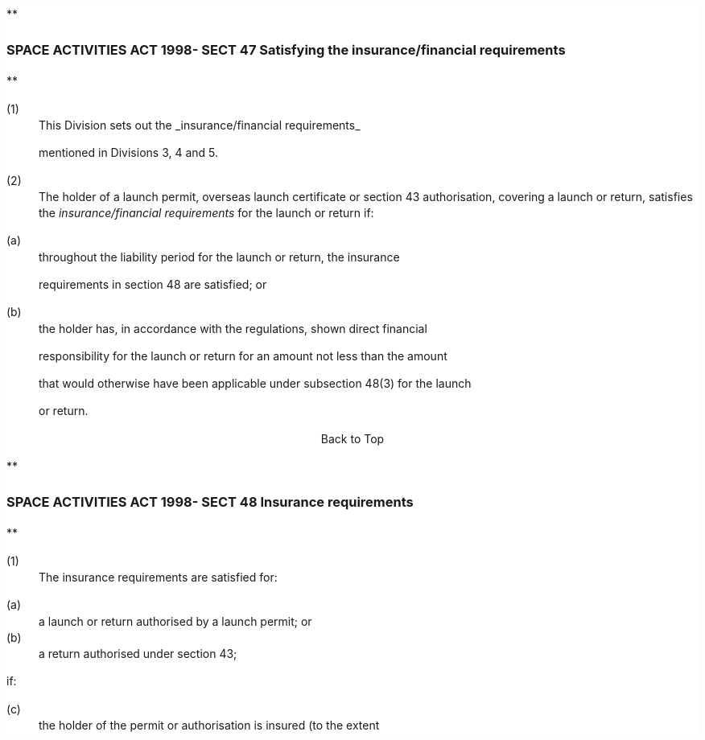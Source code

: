 **

###  SPACE ACTIVITIES ACT 1998- SECT 47  Satisfying the insurance/financial requirements 
**

 <dl compact="">

<dt>(1)</dt><dd>This Division sets out the _insurance/financial requirements_

mentioned in Divisions&#160;3, 4 and 5.</dd> <dt>(2)</dt><dd>The holder of a launch permit, overseas launch certificate or section&#160;43 authorisation, covering a launch or return, satisfies the _insurance/financial requirements_ for the launch or return if: </dd> </dl>

<dl compact=""><dl compact=""><dl compact="">

<dt>(a)</dt><dd>throughout the liability period for the launch or return, the insurance

requirements in section&#160;48 are satisfied; or</dd>

<dt>(b)</dt><dd>the holder has, in accordance with the regulations, shown direct financial

responsibility for the launch or return for an amount not less than the amount

that would otherwise have been applicable under subsection 48(3) for the launch

or return.

</dd>

</dl></dl></dl>

<center>Back to Top</center>

**

###  SPACE ACTIVITIES ACT 1998- SECT 48  Insurance requirements 
**

 <dl compact="">

<dt>(1)</dt><dd>The insurance requirements are satisfied for:

</dd> </dl>

<dl compact=""><dl compact=""><dl compact="">

<dt>(a)</dt><dd>a launch or return authorised by a launch permit; or</dd>

<dt>(b)</dt><dd>a return authorised under section&#160;43;

</dd>

</dl></dl></dl>

if:

<dl compact=""><dl compact=""><dl compact="">

<dt>(c)</dt><dd>the holder of the permit or authorisation is insured (to the extent
